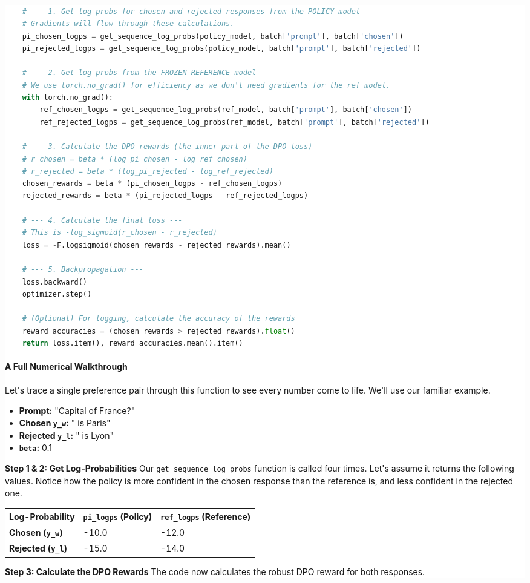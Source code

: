 ```python
    # --- 1. Get log-probs for chosen and rejected responses from the POLICY model ---
    # Gradients will flow through these calculations.
    pi_chosen_logps = get_sequence_log_probs(policy_model, batch['prompt'], batch['chosen'])
    pi_rejected_logps = get_sequence_log_probs(policy_model, batch['prompt'], batch['rejected'])

    # --- 2. Get log-probs from the FROZEN REFERENCE model ---
    # We use torch.no_grad() for efficiency as we don't need gradients for the ref model.
    with torch.no_grad():
        ref_chosen_logps = get_sequence_log_probs(ref_model, batch['prompt'], batch['chosen'])
        ref_rejected_logps = get_sequence_log_probs(ref_model, batch['prompt'], batch['rejected'])

    # --- 3. Calculate the DPO rewards (the inner part of the DPO loss) ---
    # r_chosen = beta * (log_pi_chosen - log_ref_chosen)
    # r_rejected = beta * (log_pi_rejected - log_ref_rejected)
    chosen_rewards = beta * (pi_chosen_logps - ref_chosen_logps)
    rejected_rewards = beta * (pi_rejected_logps - ref_rejected_logps)
    
    # --- 4. Calculate the final loss ---
    # This is -log_sigmoid(r_chosen - r_rejected)
    loss = -F.logsigmoid(chosen_rewards - rejected_rewards).mean()

    # --- 5. Backpropagation ---
    loss.backward()
    optimizer.step()

    # (Optional) For logging, calculate the accuracy of the rewards
    reward_accuracies = (chosen_rewards > rejected_rewards).float()
    return loss.item(), reward_accuracies.mean().item()
```

#### A Full Numerical Walkthrough

Let's trace a single preference pair through this function to see every number come to life. We'll use our familiar example.

*   **Prompt:** "Capital of France?"
*   **Chosen `y_w`:** " is Paris"
*   **Rejected `y_l`:** " is Lyon"
*   **`beta`:** 0.1

**Step 1 & 2: Get Log-Probabilities**
Our `get_sequence_log_probs` function is called four times. Let's assume it returns the following values. Notice how the policy is more confident in the chosen response than the reference is, and less confident in the rejected one.

| Log-Probability | `pi_logps` (Policy) | `ref_logps` (Reference) |
| :--- | :--- | :--- |
| **Chosen (`y_w`)** | -10.0 | -12.0 |
| **Rejected (`y_l`)**| -15.0 | -14.0 |

**Step 3: Calculate the DPO Rewards**
The code now calculates the robust DPO reward for both responses.
